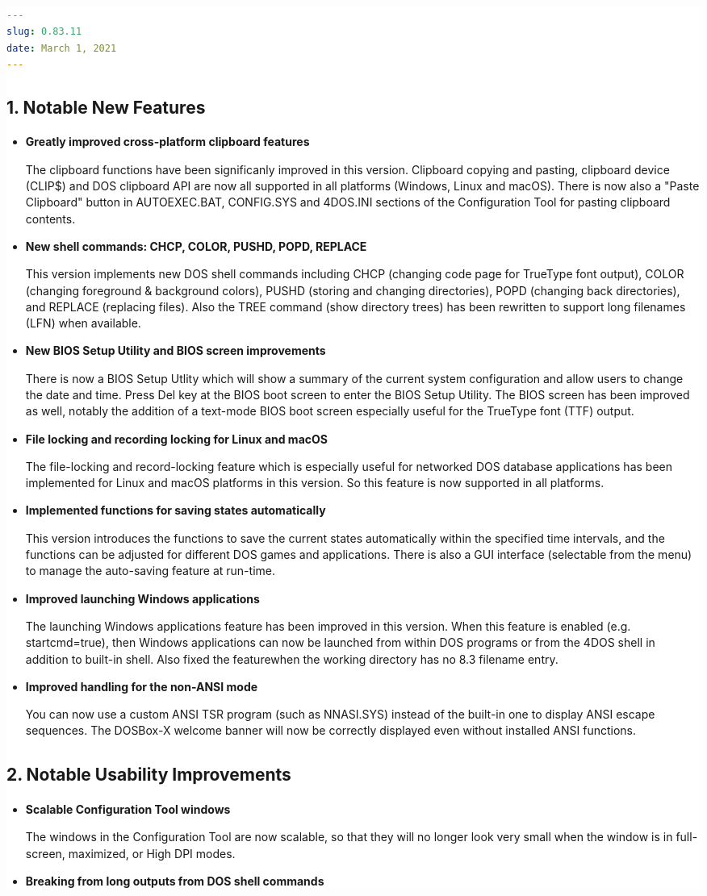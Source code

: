```yaml
---
slug: 0.83.11
date: March 1, 2021
---
```


## 1. Notable New Features

* **Greatly improved cross-platform clipboard features**

    The clipboard functions have been significanly improved in this version. Clipboard copying and pasting, clipboard device (CLIP$) and DOS clipboard API are now all supported in all platforms (Windows, Linux and macOS). There is now also a "Paste Clipboard" button in AUTOEXEC.BAT, CONFIG.SYS and 4DOS.INI sections of the Configuration Tool for pasting clipboard contents.
* **New shell commands: CHCP, COLOR, PUSHD, POPD, REPLACE**

    This version implements new DOS shell commands including CHCP (changing code page for TrueType font output), COLOR (changing foreground & background colors), PUSHD (storing and changing directories), POPD (changing back directories), and REPLACE (replacing files). Also the TREE command (show directory trees) has been rewritten to support long filenames (LFN) when available.
* **New BIOS Setup Utility and BIOS screen improvements**

    There is now a BIOS Setup Utlity which will show a summary of the current system configuration and allow users to change the date and time. Press Del key at the BIOS boot screen to enter the BIOS Setup Utility. The BIOS screen has been improved as well, notably the addition of a text-mode BIOS boot screen especially useful for the TrueType font (TTF) output.
* **File locking and recording locking for Linux and macOS**

    The file-locking and record-locking feature which is especially useful for networked DOS database applications has been implemented for Linux and macOS platforms in this version. So this feature is now supported in all platforms.
* **Implemented functions for saving states automatically**

    This version introduces the functions to save the current states automatically within the specified time intervals, and the functions can be adjusted for different DOS games and applications. There is also a GUI interface (selectable from the menu) to manage the auto-saving feature at run-time.
* **Improved launching Windows applications**

    The launching Windows applications feature has been improved in this version. When this feature is enabled (e.g. startcmd=true), then Windows applications can now be launched from within DOS programs or from the 4DOS shell in addition to built-in shell. Also fixed the featurewhen the working directory has no 8.3 filename entry.
* **Improved handling for the non-ANSI mode**

    You can now use a custom ANSI TSR program (such as NNASI.SYS) instead of the built-in one to display ANSI escape sequences. The DOSBox-X welcome banner will now be correctly displayed even without installed ANSI functions.

## 2. Notable Usability Improvements

* **Scalable Configuration Tool windows**

    The windows in the Configuration Tool are now scalable, so that they will no longer look very small when the window is in full-screen, maximized, or High DPI modes.
* **Breaking from long outputs from DOS shell commands**
